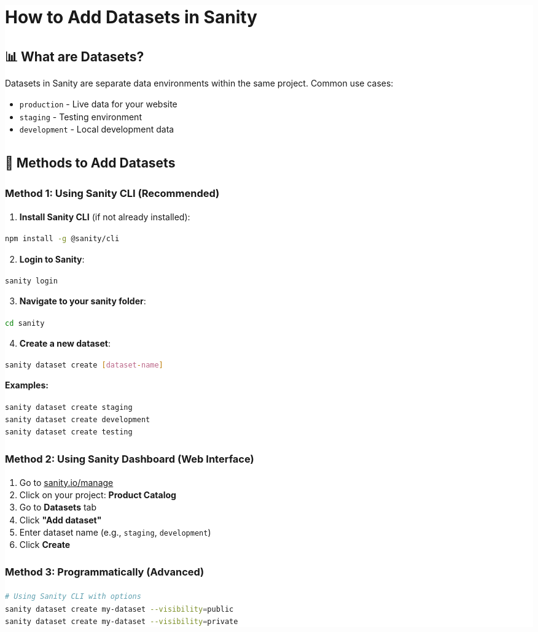 # How to Add Datasets in Sanity

## 📊 What are Datasets?

Datasets in Sanity are separate data environments within the same project. Common use cases:
- `production` - Live data for your website
- `staging` - Testing environment
- `development` - Local development data

## 🚀 Methods to Add Datasets

### Method 1: Using Sanity CLI (Recommended)

1. **Install Sanity CLI** (if not already installed):
```bash
npm install -g @sanity/cli
```

2. **Login to Sanity**:
```bash
sanity login
```

3. **Navigate to your sanity folder**:
```bash
cd sanity
```

4. **Create a new dataset**:
```bash
sanity dataset create [dataset-name]
```

**Examples:**
```bash
sanity dataset create staging
sanity dataset create development  
sanity dataset create testing
```

### Method 2: Using Sanity Dashboard (Web Interface)

1. Go to [sanity.io/manage](https://sanity.io/manage)
2. Click on your project: **Product Catalog**
3. Go to **Datasets** tab
4. Click **"Add dataset"**
5. Enter dataset name (e.g., `staging`, `development`)
6. Click **Create**

### Method 3: Programmatically (Advanced)

```bash
# Using Sanity CLI with options
sanity dataset create my-dataset --visibility=public
sanity dataset create my-dataset --visibility=private
```
